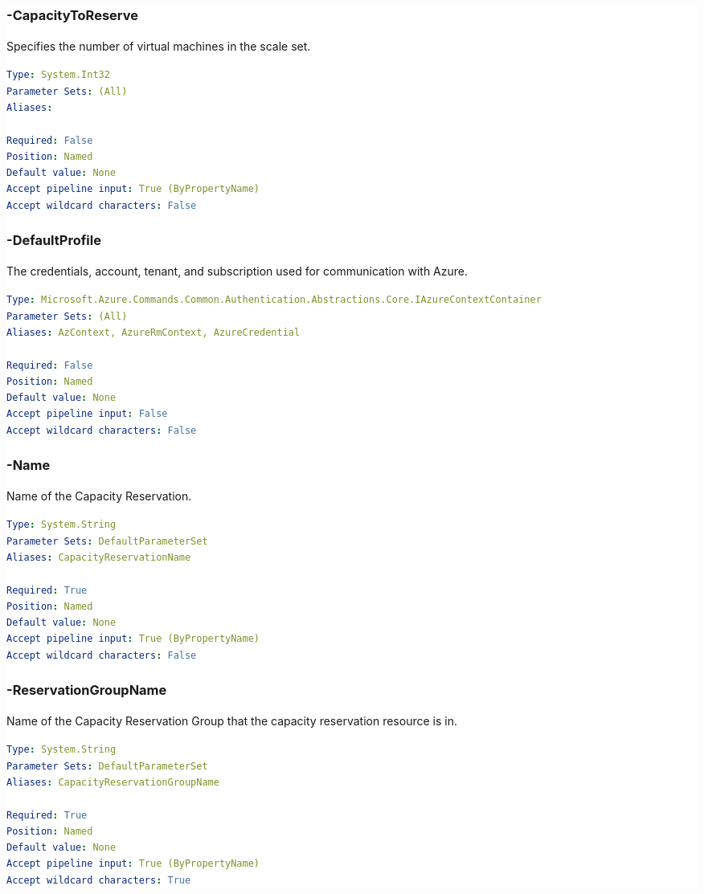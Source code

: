 ### -CapacityToReserve
Specifies the number of virtual machines in the scale set.

```yaml
Type: System.Int32
Parameter Sets: (All)
Aliases:

Required: False
Position: Named
Default value: None
Accept pipeline input: True (ByPropertyName)
Accept wildcard characters: False
```

### -DefaultProfile
The credentials, account, tenant, and subscription used for communication with Azure.

```yaml
Type: Microsoft.Azure.Commands.Common.Authentication.Abstractions.Core.IAzureContextContainer
Parameter Sets: (All)
Aliases: AzContext, AzureRmContext, AzureCredential

Required: False
Position: Named
Default value: None
Accept pipeline input: False
Accept wildcard characters: False
```

### -Name
Name of the Capacity Reservation.

```yaml
Type: System.String
Parameter Sets: DefaultParameterSet
Aliases: CapacityReservationName

Required: True
Position: Named
Default value: None
Accept pipeline input: True (ByPropertyName)
Accept wildcard characters: False
```

### -ReservationGroupName
Name of the Capacity Reservation Group that the capacity reservation resource is in.

```yaml
Type: System.String
Parameter Sets: DefaultParameterSet
Aliases: CapacityReservationGroupName

Required: True
Position: Named
Default value: None
Accept pipeline input: True (ByPropertyName)
Accept wildcard characters: True
```
